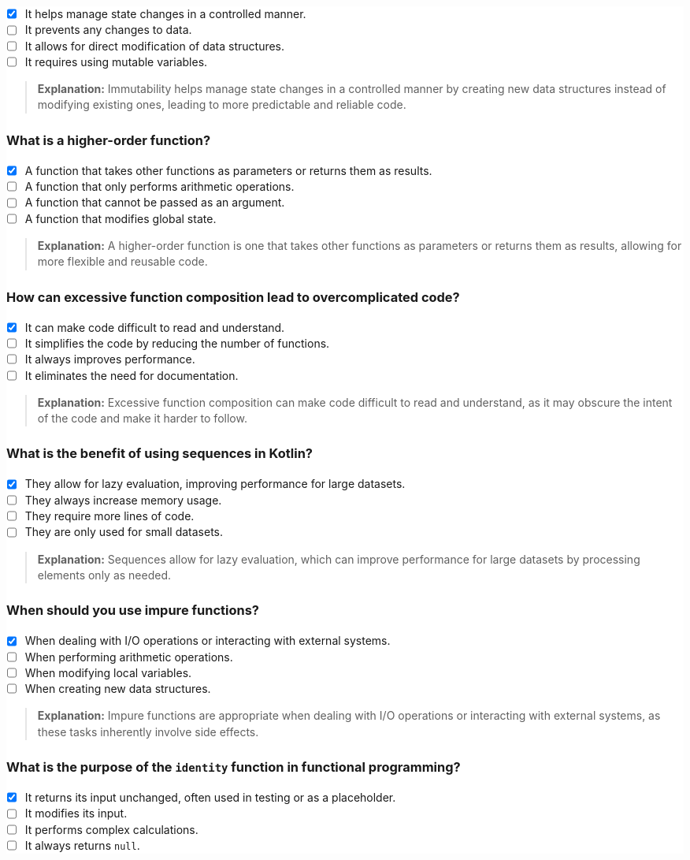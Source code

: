 - [x] It helps manage state changes in a controlled manner.
- [ ] It prevents any changes to data.
- [ ] It allows for direct modification of data structures.
- [ ] It requires using mutable variables.

> **Explanation:** Immutability helps manage state changes in a controlled manner by creating new data structures instead of modifying existing ones, leading to more predictable and reliable code.

### What is a higher-order function?

- [x] A function that takes other functions as parameters or returns them as results.
- [ ] A function that only performs arithmetic operations.
- [ ] A function that cannot be passed as an argument.
- [ ] A function that modifies global state.

> **Explanation:** A higher-order function is one that takes other functions as parameters or returns them as results, allowing for more flexible and reusable code.

### How can excessive function composition lead to overcomplicated code?

- [x] It can make code difficult to read and understand.
- [ ] It simplifies the code by reducing the number of functions.
- [ ] It always improves performance.
- [ ] It eliminates the need for documentation.

> **Explanation:** Excessive function composition can make code difficult to read and understand, as it may obscure the intent of the code and make it harder to follow.

### What is the benefit of using sequences in Kotlin?

- [x] They allow for lazy evaluation, improving performance for large datasets.
- [ ] They always increase memory usage.
- [ ] They require more lines of code.
- [ ] They are only used for small datasets.

> **Explanation:** Sequences allow for lazy evaluation, which can improve performance for large datasets by processing elements only as needed.

### When should you use impure functions?

- [x] When dealing with I/O operations or interacting with external systems.
- [ ] When performing arithmetic operations.
- [ ] When modifying local variables.
- [ ] When creating new data structures.

> **Explanation:** Impure functions are appropriate when dealing with I/O operations or interacting with external systems, as these tasks inherently involve side effects.

### What is the purpose of the `identity` function in functional programming?

- [x] It returns its input unchanged, often used in testing or as a placeholder.
- [ ] It modifies its input.
- [ ] It performs complex calculations.
- [ ] It always returns `null`.
